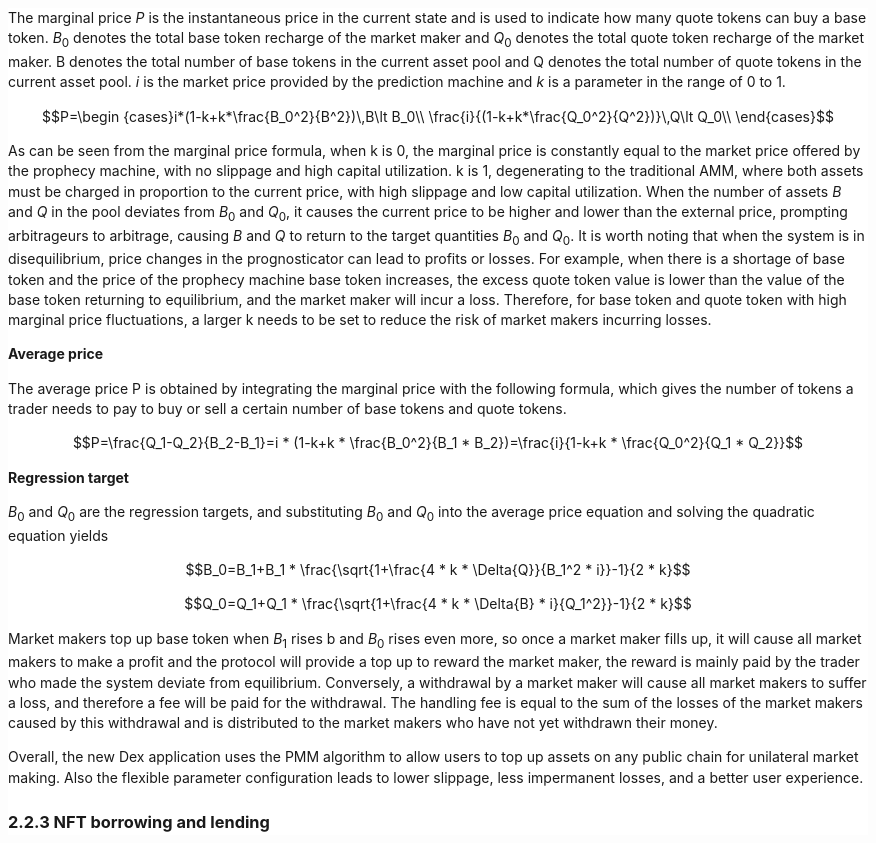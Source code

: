 The marginal price $P$ is the instantaneous price in the current state and is used to indicate how many quote tokens can buy a base token. $B_0$ denotes the total base token recharge of the market maker and $Q_0$ denotes the total quote token recharge of the market maker. B denotes the total number of base tokens in the current asset pool and Q denotes the total number of quote tokens in the current asset pool. $i$ is the market price provided by the prediction machine and $k$ is a parameter in the range of 0 to 1.

$$P=\begin
{cases}i*(1-k+k*\frac{B_0^2}{B^2})\,B\lt B_0\\
\frac{i}{(1-k+k*\frac{Q_0^2}{Q^2})}\,Q\lt Q_0\\
\end{cases}$$

As can be seen from the marginal price formula, when k is 0, the marginal price is constantly equal to the market price offered by the prophecy machine, with no slippage and high capital utilization. k is 1, degenerating to the traditional AMM, where both assets must be charged in proportion to the current price, with high slippage and low capital utilization. When the number of assets $B$ and $Q$ in the pool deviates from $B_0$ and $Q_0$, it causes the current price to be higher and lower than the external price, prompting arbitrageurs to arbitrage, causing $B$ and $Q$ to return to the target quantities $B_0$ and $Q_0$. It is worth noting that when the system is in disequilibrium, price changes in the prognosticator can lead to profits or losses. For example, when there is a shortage of base token and the price of the prophecy machine base token increases, the excess quote token value is lower than the value of the base token returning to equilibrium, and the market maker will incur a loss. Therefore, for base token and quote token with high marginal price fluctuations, a larger k needs to be set to reduce the risk of market makers incurring losses.

**Average price**

The average price P is obtained by integrating the marginal price with the following formula, which gives the number of tokens a trader needs to pay to buy or sell a certain number of base tokens and quote tokens.

$$P=\frac{Q_1-Q_2}{B_2-B_1}=i * (1-k+k * \frac{B_0^2}{B_1 * B_2})=\frac{i}{1-k+k * \frac{Q_0^2}{Q_1 * Q_2}}$$

**Regression target**

$B_0$ and $Q_0$ are the regression targets, and substituting $B_0$ and $Q_0$ into the average price equation and solving the quadratic equation yields

$$B_0=B_1+B_1 * \frac{\sqrt{1+\frac{4 * k * \Delta{Q}}{B_1^2 * i}}-1}{2 * k}$$

$$Q_0=Q_1+Q_1 * \frac{\sqrt{1+\frac{4 * k * \Delta{B} * i}{Q_1^2}}-1}{2 * k}$$

Market makers top up base token when $B_1$ rises b and $B_0$ rises even more, so once a market maker fills up, it will cause all market makers to make a profit and the protocol will provide a top up to reward the market maker, the reward is mainly paid by the trader who made the system deviate from equilibrium. Conversely, a withdrawal by a market maker will cause all market makers to suffer a loss, and therefore a fee will be paid for the withdrawal. The handling fee is equal to the sum of the losses of the market makers caused by this withdrawal and is distributed to the market makers who have not yet withdrawn their money.

Overall, the new Dex application uses the PMM algorithm to allow users to top up assets on any public chain for unilateral market making. Also the flexible parameter configuration leads to lower slippage, less impermanent losses, and a better user experience.

### 2.2.3 NFT borrowing and lending
